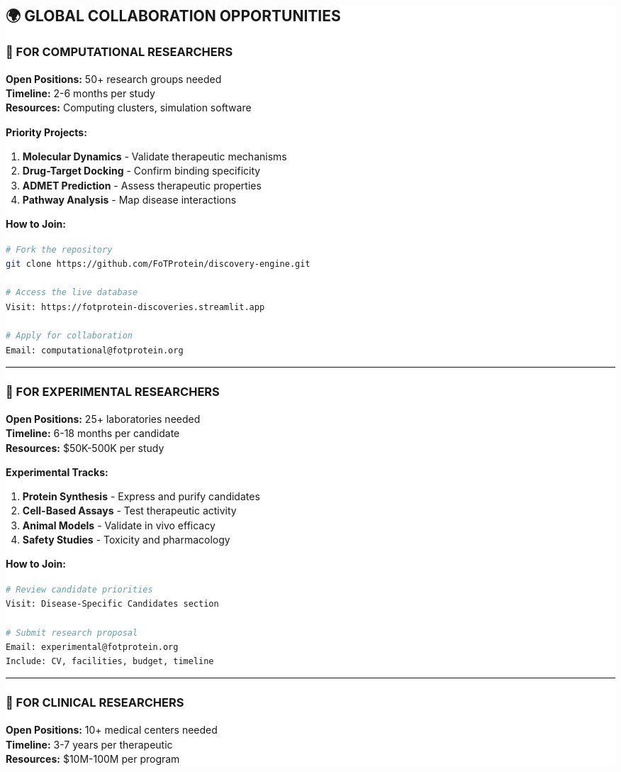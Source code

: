 
## 🌍 **GLOBAL COLLABORATION OPPORTUNITIES**

### **🔬 FOR COMPUTATIONAL RESEARCHERS**
**Open Positions:** 50+ research groups needed  
**Timeline:** 2-6 months per study  
**Resources:** Computing clusters, simulation software

**Priority Projects:**
1. **Molecular Dynamics** - Validate therapeutic mechanisms
2. **Drug-Target Docking** - Confirm binding specificity  
3. **ADMET Prediction** - Assess therapeutic properties
4. **Pathway Analysis** - Map disease interactions

**How to Join:**
```bash
# Fork the repository
git clone https://github.com/FoTProtein/discovery-engine.git

# Access the live database
Visit: https://fotprotein-discoveries.streamlit.app

# Apply for collaboration
Email: computational@fotprotein.org
```

---

### **🧪 FOR EXPERIMENTAL RESEARCHERS**  
**Open Positions:** 25+ laboratories needed  
**Timeline:** 6-18 months per candidate  
**Resources:** $50K-500K per study

**Experimental Tracks:**
1. **Protein Synthesis** - Express and purify candidates
2. **Cell-Based Assays** - Test therapeutic activity
3. **Animal Models** - Validate in vivo efficacy
4. **Safety Studies** - Toxicity and pharmacology

**How to Join:**
```bash
# Review candidate priorities
Visit: Disease-Specific Candidates section

# Submit research proposal  
Email: experimental@fotprotein.org
Include: CV, facilities, budget, timeline
```

---

### **🏥 FOR CLINICAL RESEARCHERS**
**Open Positions:** 10+ medical centers needed  
**Timeline:** 3-7 years per therapeutic  
**Resources:** $10M-100M per program

